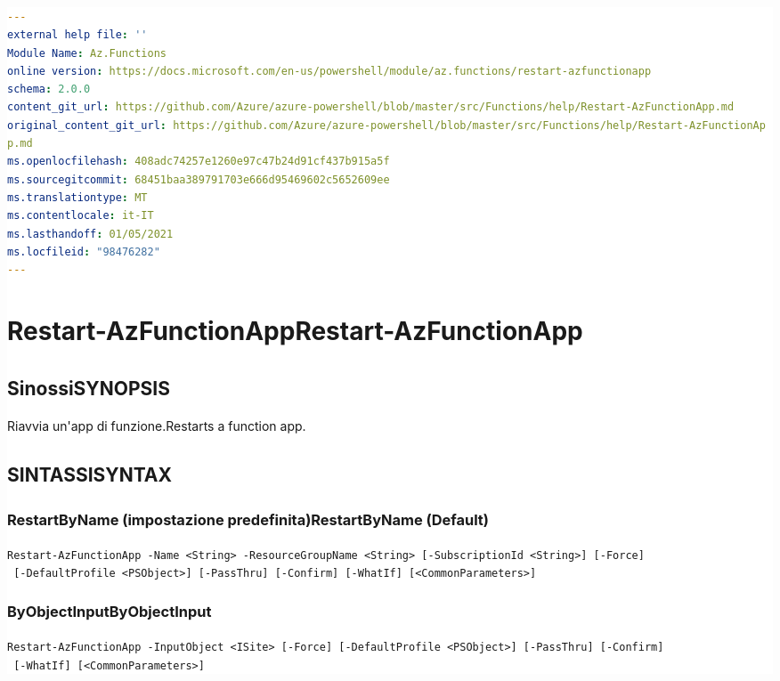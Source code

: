 ```yaml
---
external help file: ''
Module Name: Az.Functions
online version: https://docs.microsoft.com/en-us/powershell/module/az.functions/restart-azfunctionapp
schema: 2.0.0
content_git_url: https://github.com/Azure/azure-powershell/blob/master/src/Functions/help/Restart-AzFunctionApp.md
original_content_git_url: https://github.com/Azure/azure-powershell/blob/master/src/Functions/help/Restart-AzFunctionApp.md
ms.openlocfilehash: 408adc74257e1260e97c47b24d91cf437b915a5f
ms.sourcegitcommit: 68451baa389791703e666d95469602c5652609ee
ms.translationtype: MT
ms.contentlocale: it-IT
ms.lasthandoff: 01/05/2021
ms.locfileid: "98476282"
---
```

# <span data-ttu-id="7c20a-101">Restart-AzFunctionApp</span><span class="sxs-lookup"><span data-stu-id="7c20a-101">Restart-AzFunctionApp</span></span>

## <span data-ttu-id="7c20a-102">Sinossi</span><span class="sxs-lookup"><span data-stu-id="7c20a-102">SYNOPSIS</span></span>
<span data-ttu-id="7c20a-103">Riavvia un'app di funzione.</span><span class="sxs-lookup"><span data-stu-id="7c20a-103">Restarts a function app.</span></span>

## <span data-ttu-id="7c20a-104">SINTASSI</span><span class="sxs-lookup"><span data-stu-id="7c20a-104">SYNTAX</span></span>

### <span data-ttu-id="7c20a-105">RestartByName (impostazione predefinita)</span><span class="sxs-lookup"><span data-stu-id="7c20a-105">RestartByName (Default)</span></span>
```
Restart-AzFunctionApp -Name <String> -ResourceGroupName <String> [-SubscriptionId <String>] [-Force]
 [-DefaultProfile <PSObject>] [-PassThru] [-Confirm] [-WhatIf] [<CommonParameters>]
```

### <span data-ttu-id="7c20a-106">ByObjectInput</span><span class="sxs-lookup"><span data-stu-id="7c20a-106">ByObjectInput</span></span>
```
Restart-AzFunctionApp -InputObject <ISite> [-Force] [-DefaultProfile <PSObject>] [-PassThru] [-Confirm]
 [-WhatIf] [<CommonParameters>]
```
